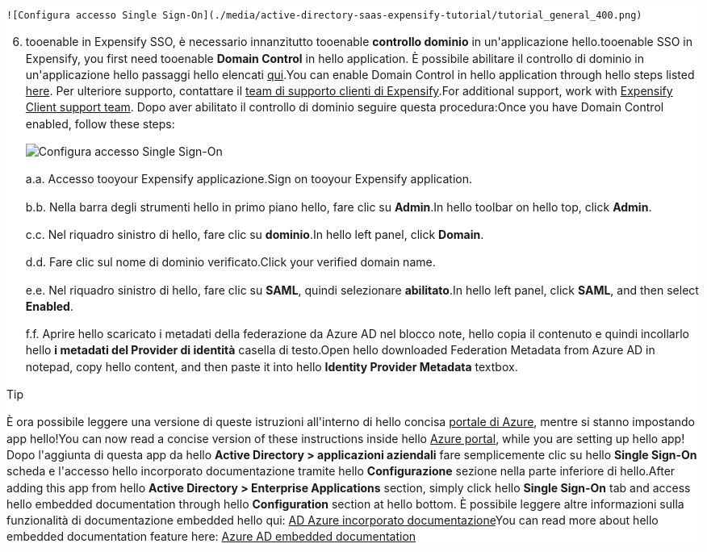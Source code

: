     ![Configura accesso Single Sign-On](./media/active-directory-saas-expensify-tutorial/tutorial_general_400.png)

6. <span data-ttu-id="35f1e-168">tooenable in Expensify SSO, è necessario innanzitutto tooenable **controllo dominio** in un'applicazione hello.</span><span class="sxs-lookup"><span data-stu-id="35f1e-168">tooenable SSO in Expensify, you first need tooenable **Domain Control** in hello application.</span></span> <span data-ttu-id="35f1e-169">È possibile abilitare il controllo di dominio in un'applicazione hello passaggi hello elencati [qui](http://help.expensify.com/domain-control).</span><span class="sxs-lookup"><span data-stu-id="35f1e-169">You can enable Domain Control in hello application through hello steps listed [here](http://help.expensify.com/domain-control).</span></span> <span data-ttu-id="35f1e-170">Per ulteriore supporto, contattare il [team di supporto clienti di Expensify](mailto:help@expensify.com).</span><span class="sxs-lookup"><span data-stu-id="35f1e-170">For additional support, work with [Expensify Client support team](mailto:help@expensify.com).</span></span> <span data-ttu-id="35f1e-171">Dopo aver abilitato il controllo di dominio seguire questa procedura:</span><span class="sxs-lookup"><span data-stu-id="35f1e-171">Once you have Domain Control enabled, follow these steps:</span></span>
   
    ![Configura accesso Single Sign-On](./media/active-directory-saas-expensify-tutorial/tutorial_expensify_51.png)
    
    <span data-ttu-id="35f1e-173">a.</span><span class="sxs-lookup"><span data-stu-id="35f1e-173">a.</span></span> <span data-ttu-id="35f1e-174">Accesso tooyour Expensify applicazione.</span><span class="sxs-lookup"><span data-stu-id="35f1e-174">Sign on tooyour Expensify application.</span></span>
    
    <span data-ttu-id="35f1e-175">b.</span><span class="sxs-lookup"><span data-stu-id="35f1e-175">b.</span></span> <span data-ttu-id="35f1e-176">Nella barra degli strumenti hello in primo piano hello, fare clic su **Admin**.</span><span class="sxs-lookup"><span data-stu-id="35f1e-176">In hello toolbar on hello top, click **Admin**.</span></span>
    
    <span data-ttu-id="35f1e-177">c.</span><span class="sxs-lookup"><span data-stu-id="35f1e-177">c.</span></span> <span data-ttu-id="35f1e-178">Nel riquadro sinistro di hello, fare clic su **dominio**.</span><span class="sxs-lookup"><span data-stu-id="35f1e-178">In hello left panel, click **Domain**.</span></span>
    
    <span data-ttu-id="35f1e-179">d.</span><span class="sxs-lookup"><span data-stu-id="35f1e-179">d.</span></span> <span data-ttu-id="35f1e-180">Fare clic sul nome di dominio verificato.</span><span class="sxs-lookup"><span data-stu-id="35f1e-180">Click your verified domain name.</span></span>
    
    <span data-ttu-id="35f1e-181">e.</span><span class="sxs-lookup"><span data-stu-id="35f1e-181">e.</span></span> <span data-ttu-id="35f1e-182">Nel riquadro sinistro di hello, fare clic su **SAML**, quindi selezionare **abilitato**.</span><span class="sxs-lookup"><span data-stu-id="35f1e-182">In hello left panel, click **SAML**, and then select **Enabled**.</span></span>
    
    <span data-ttu-id="35f1e-183">f.</span><span class="sxs-lookup"><span data-stu-id="35f1e-183">f.</span></span> <span data-ttu-id="35f1e-184">Aprire hello scaricato i metadati della federazione da Azure AD nel blocco note, hello copia il contenuto e quindi incollarlo hello **i metadati del Provider di identità** casella di testo.</span><span class="sxs-lookup"><span data-stu-id="35f1e-184">Open hello downloaded Federation Metadata from Azure AD in notepad, copy hello content, and then paste it into hello **Identity Provider Metadata** textbox.</span></span>

> [!TIP]
> <span data-ttu-id="35f1e-185">È ora possibile leggere una versione di queste istruzioni all'interno di hello concisa [portale di Azure](https://portal.azure.com), mentre si stanno impostando app hello!</span><span class="sxs-lookup"><span data-stu-id="35f1e-185">You can now read a concise version of these instructions inside hello [Azure portal](https://portal.azure.com), while you are setting up hello app!</span></span>  <span data-ttu-id="35f1e-186">Dopo l'aggiunta di questa app da hello **Active Directory > applicazioni aziendali** fare semplicemente clic su hello **Single Sign-On** scheda e l'accesso hello incorporato documentazione tramite hello  **Configurazione** sezione nella parte inferiore di hello.</span><span class="sxs-lookup"><span data-stu-id="35f1e-186">After adding this app from hello **Active Directory > Enterprise Applications** section, simply click hello **Single Sign-On** tab and access hello embedded documentation through hello **Configuration** section at hello bottom.</span></span> <span data-ttu-id="35f1e-187">È possibile leggere altre informazioni sulla funzionalità di documentazione embedded hello qui: [AD Azure incorporato documentazione]( https://go.microsoft.com/fwlink/?linkid=845985)</span><span class="sxs-lookup"><span data-stu-id="35f1e-187">You can read more about hello embedded documentation feature here: [Azure AD embedded documentation]( https://go.microsoft.com/fwlink/?linkid=845985)</span></span>
> 


[1]: ./media/active-directory-saas-expensify-tutorial/tutorial_general_01.png
[2]: ./media/active-directory-saas-expensify-tutorial/tutorial_general_02.png
[3]: ./media/active-directory-saas-expensify-tutorial/tutorial_general_03.png
[4]: ./media/active-directory-saas-expensify-tutorial/tutorial_general_04.png
[100]: ./media/active-directory-saas-expensify-tutorial/tutorial_general_100.png
[200]: ./media/active-directory-saas-expensify-tutorial/tutorial_general_200.png
[201]: ./media/active-directory-saas-expensify-tutorial/tutorial_general_201.png
[202]: ./media/active-directory-saas-expensify-tutorial/tutorial_general_202.png
[203]: ./media/active-directory-saas-expensify-tutorial/tutorial_general_203.png
